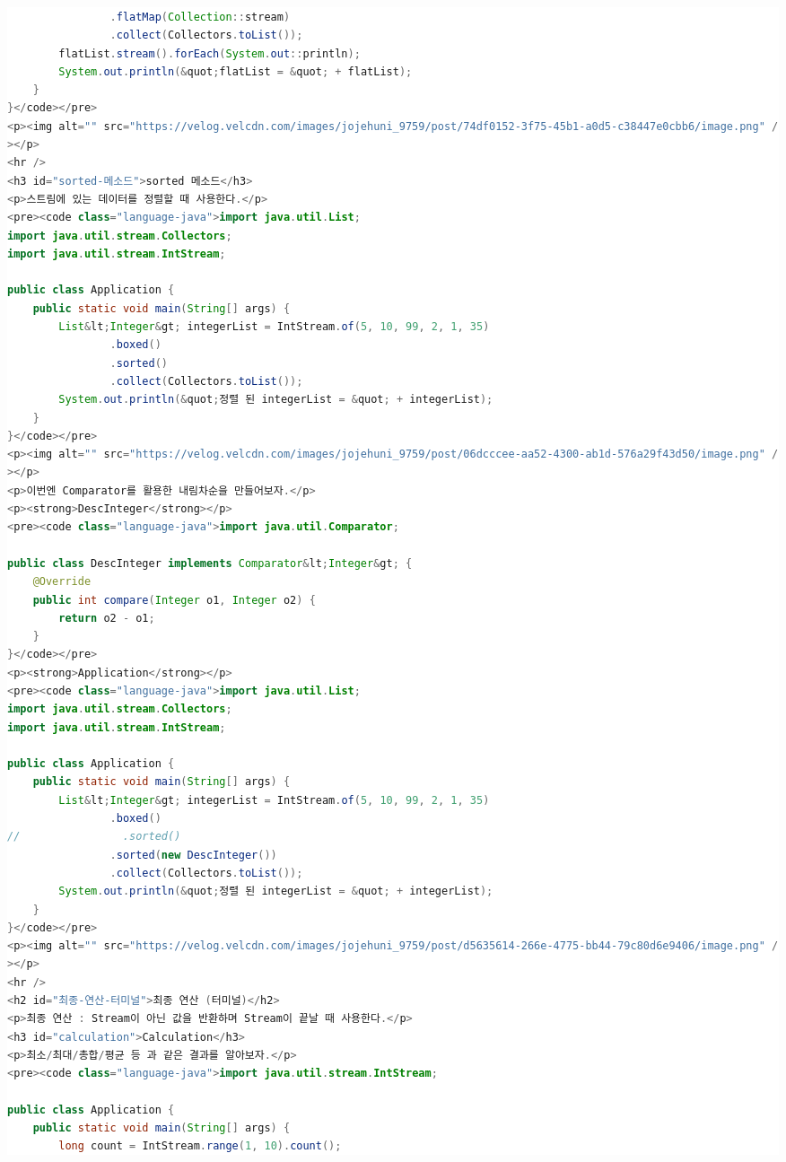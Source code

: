 ```java
                .flatMap(Collection::stream)
                .collect(Collectors.toList());
        flatList.stream().forEach(System.out::println);
        System.out.println(&quot;flatList = &quot; + flatList);
    }
}</code></pre>
<p><img alt="" src="https://velog.velcdn.com/images/jojehuni_9759/post/74df0152-3f75-45b1-a0d5-c38447e0cbb6/image.png" /></p>
<hr />
<h3 id="sorted-메소드">sorted 메소드</h3>
<p>스트림에 있는 데이터를 정렬할 때 사용한다.</p>
<pre><code class="language-java">import java.util.List;
import java.util.stream.Collectors;
import java.util.stream.IntStream;

public class Application {
    public static void main(String[] args) {
        List&lt;Integer&gt; integerList = IntStream.of(5, 10, 99, 2, 1, 35)
                .boxed()
                .sorted()
                .collect(Collectors.toList());
        System.out.println(&quot;정렬 된 integerList = &quot; + integerList);
    }
}</code></pre>
<p><img alt="" src="https://velog.velcdn.com/images/jojehuni_9759/post/06dcccee-aa52-4300-ab1d-576a29f43d50/image.png" /></p>
<p>이번엔 Comparator를 활용한 내림차순을 만들어보자.</p>
<p><strong>DescInteger</strong></p>
<pre><code class="language-java">import java.util.Comparator;

public class DescInteger implements Comparator&lt;Integer&gt; {
    @Override
    public int compare(Integer o1, Integer o2) {
        return o2 - o1;
    }
}</code></pre>
<p><strong>Application</strong></p>
<pre><code class="language-java">import java.util.List;
import java.util.stream.Collectors;
import java.util.stream.IntStream;

public class Application {
    public static void main(String[] args) {
        List&lt;Integer&gt; integerList = IntStream.of(5, 10, 99, 2, 1, 35)
                .boxed()
//                .sorted()
                .sorted(new DescInteger())
                .collect(Collectors.toList());
        System.out.println(&quot;정렬 된 integerList = &quot; + integerList);
    }
}</code></pre>
<p><img alt="" src="https://velog.velcdn.com/images/jojehuni_9759/post/d5635614-266e-4775-bb44-79c80d6e9406/image.png" /></p>
<hr />
<h2 id="최종-연산-터미널">최종 연산 (터미널)</h2>
<p>최종 연산 : Stream이 아닌 값을 반환하며 Stream이 끝날 때 사용한다.</p>
<h3 id="calculation">Calculation</h3>
<p>최소/최대/총합/평균 등 과 같은 결과를 알아보자.</p>
<pre><code class="language-java">import java.util.stream.IntStream;

public class Application {
    public static void main(String[] args) {
        long count = IntStream.range(1, 10).count();
```